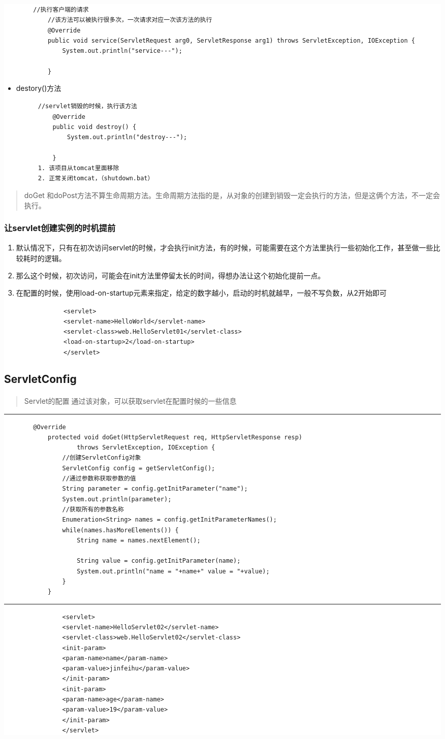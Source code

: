 			//执行客户端的请求
				//该方法可以被执行很多次，一次请求对应一次该方法的执行
				@Override
				public void service(ServletRequest arg0, ServletResponse arg1) throws ServletException, IOException {
					System.out.println("service---");
					
				}
* destory()方法

			//servlet销毁的时候，执行该方法
				@Override
				public void destroy() {
					System.out.println("destroy---");
					
				}
			1. 该项目从tomcat里面移除
			2. 正常关闭tomcat，（shutdown.bat）
> doGet 和doPost方法不算生命周期方法。生命周期方法指的是，从对象的创建到销毁一定会执行的方法，但是这俩个方法，不一定会执行。
### 让servlet创建实例的时机提前
1. 默认情况下，只有在初次访问servlet的时候，才会执行init方法，有的时候，可能需要在这个方法里执行一些初始化工作，甚至做一些比较耗时的逻辑。
2. 那么这个时候，初次访问，可能会在init方法里停留太长的时间，得想办法让这个初始化提前一点。
3. 在配置的时候，使用load-on-startup元素来指定，给定的数字越小，启动的时机就越早，一般不写负数，从2开始即可

					<servlet>
					<servlet-name>HelloWorld</servlet-name>
					<servlet-class>web.HelloServlet01</servlet-class>
					<load-on-startup>2</load-on-startup>
					</servlet>
## ServletConfig
> Servlet的配置 通过该对象，可以获取servlet在配置时候的一些信息

---
			@Override
				protected void doGet(HttpServletRequest req, HttpServletResponse resp) 
						throws ServletException, IOException {
					//创建ServletConfig对象
					ServletConfig config = getServletConfig();
					//通过参数称获取参数的值
					String parameter = config.getInitParameter("name");
					System.out.println(parameter);
					//获取所有的参数名称
					Enumeration<String> names = config.getInitParameterNames();
					while(names.hasMoreElements()) {
						String name = names.nextElement();
						
						String value = config.getInitParameter(name);
						System.out.println("name = "+name+" value = "+value);
					}
				}


---
					<servlet>
					<servlet-name>HelloServlet02</servlet-name>
					<servlet-class>web.HelloServlet02</servlet-class>
					<init-param>
					<param-name>name</param-name>
					<param-value>jinfeihu</param-value>
					</init-param>
					<init-param>
					<param-name>age</param-name>
					<param-value>19</param-value>
					</init-param>
					</servlet>